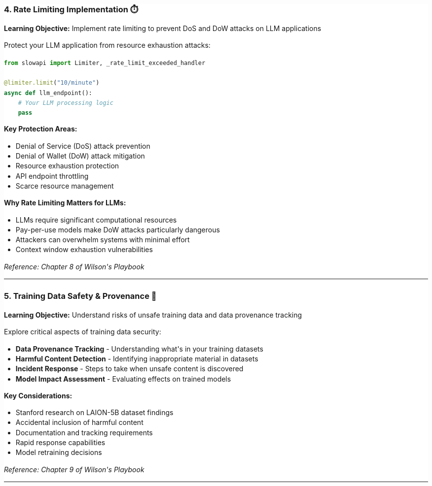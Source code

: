 
### 4. Rate Limiting Implementation ⏱️

**Learning Objective:** Implement rate limiting to prevent DoS and DoW attacks on LLM applications

Protect your LLM application from resource exhaustion attacks:

```python
from slowapi import Limiter, _rate_limit_exceeded_handler

@limiter.limit("10/minute")
async def llm_endpoint():
    # Your LLM processing logic
    pass
```

**Key Protection Areas:**

- Denial of Service (DoS) attack prevention
- Denial of Wallet (DoW) attack mitigation
- Resource exhaustion protection
- API endpoint throttling
- Scarce resource management

**Why Rate Limiting Matters for LLMs:**

- LLMs require significant computational resources
- Pay-per-use models make DoW attacks particularly dangerous
- Attackers can overwhelm systems with minimal effort
- Context window exhaustion vulnerabilities

_Reference: Chapter 8 of Wilson's Playbook_

---

### 5. Training Data Safety & Provenance 💭

**Learning Objective:** Understand risks of unsafe training data and data provenance tracking

Explore critical aspects of training data security:

- **Data Provenance Tracking** - Understanding what's in your training datasets
- **Harmful Content Detection** - Identifying inappropriate material in datasets
- **Incident Response** - Steps to take when unsafe content is discovered
- **Model Impact Assessment** - Evaluating effects on trained models

**Key Considerations:**

- Stanford research on LAION-5B dataset findings
- Accidental inclusion of harmful content
- Documentation and tracking requirements
- Rapid response capabilities
- Model retraining decisions

_Reference: Chapter 9 of Wilson's Playbook_

---
